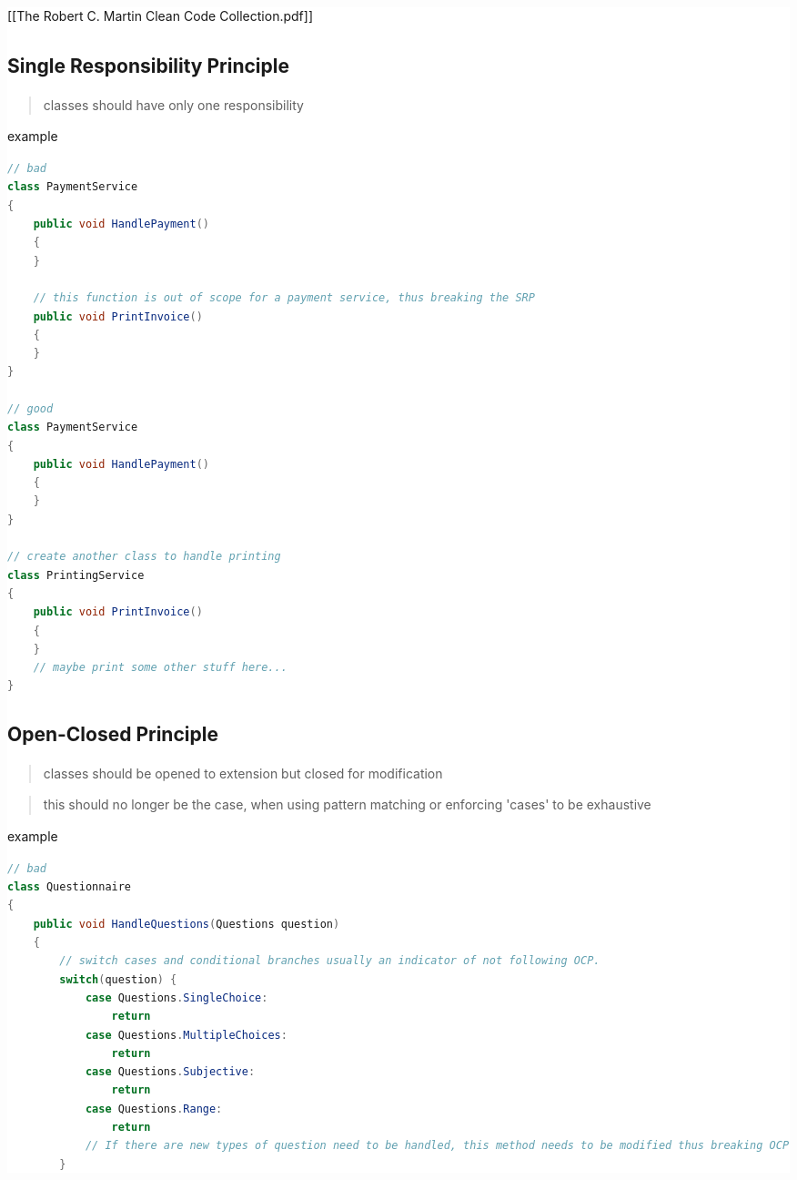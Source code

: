 [[The Robert C. Martin Clean Code Collection.pdf]]
## Single Responsibility Principle

>classes should have only one responsibility

example
```cs
// bad
class PaymentService
{
	public void HandlePayment()
	{
	} 

	// this function is out of scope for a payment service, thus breaking the SRP
	public void PrintInvoice()
	{
	}
}

// good
class PaymentService
{
	public void HandlePayment()
	{
	}
}

// create another class to handle printing
class PrintingService
{
	public void PrintInvoice()
	{
	}
	// maybe print some other stuff here...
}
```

## Open-Closed Principle

>classes should be opened to extension but closed for modification

>this should no longer be the case, when using pattern matching or enforcing 'cases' to be exhaustive

example
```cs
// bad
class Questionnaire
{
	public void HandleQuestions(Questions question)
	{
		// switch cases and conditional branches usually an indicator of not following OCP. 
		switch(question) {
			case Questions.SingleChoice:
				return
			case Questions.MultipleChoices:
				return
			case Questions.Subjective:
				return
			case Questions.Range:
				return
			// If there are new types of question need to be handled, this method needs to be modified thus breaking OCP
		}
```